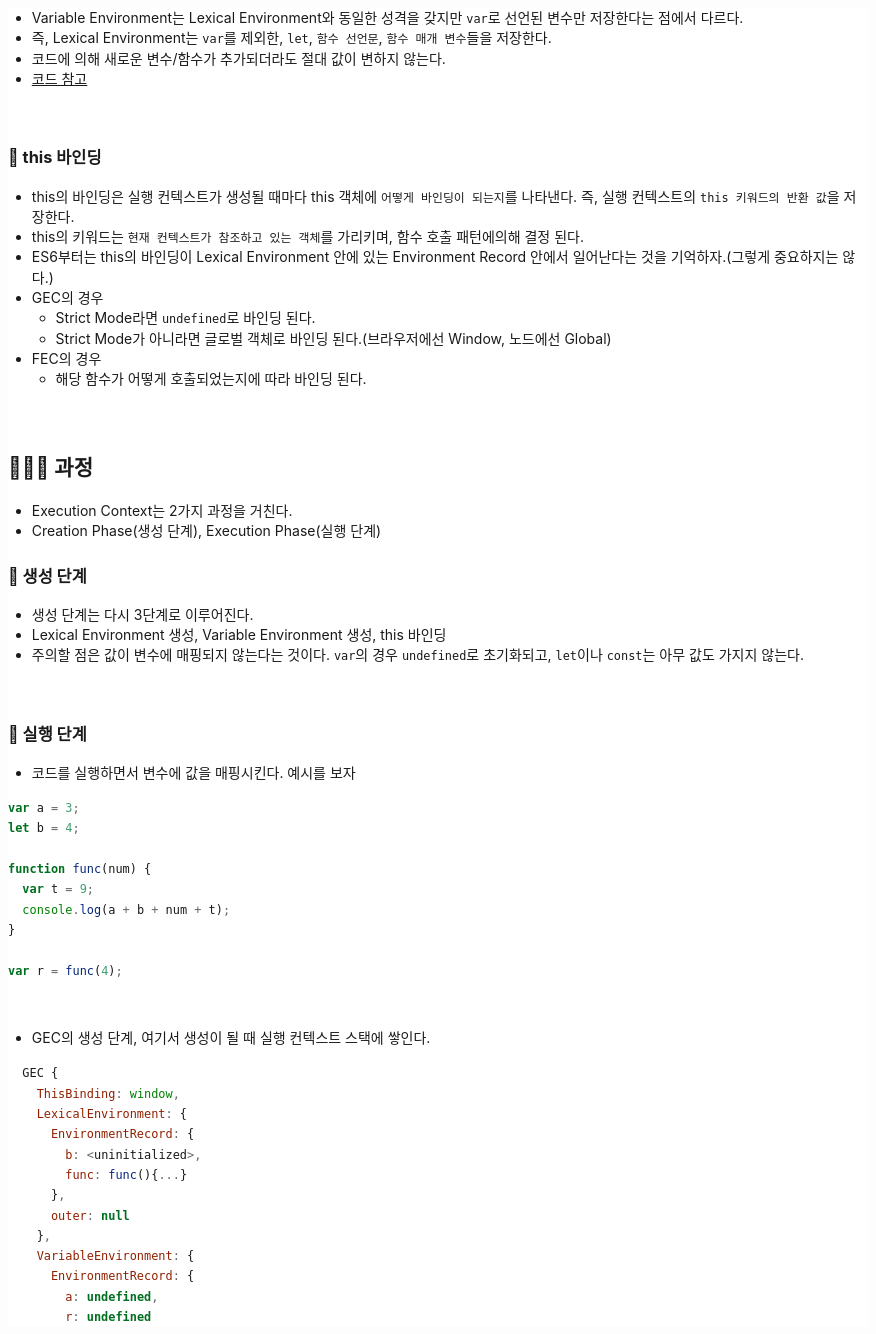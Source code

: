 - Variable Environment는 Lexical Environment와 동일한 성격을 갖지만 `var`로 선언된 변수만 저장한다는 점에서 다르다.
- 즉, Lexical Environment는 `var`를 제외한, `let`, `함수 선언문`, `함수 매개 변수`들을 저장한다.
- 코드에 의해 새로운 변수/함수가 추가되더라도 절대 값이 변하지 않는다.
- [코드 참고](https://stackoverflow.com/questions/23948198/variable-environment-vs-lexical-environment/45788048#45788048)

<br />

### 🏃 this 바인딩

- this의 바인딩은 실행 컨텍스트가 생성될 때마다 this 객체에 `어떻게 바인딩이 되는지`를 나타낸다. 즉, 실행 컨텍스트의 `this 키워드의 반환 값`을 저장한다.
- this의 키워드는 `현재 컨텍스트가 참조하고 있는 객체`를 가리키며, 함수 호출 패턴에의해 결정 된다.
- ES6부터는 this의 바인딩이 Lexical Environment 안에 있는 Environment Record 안에서 일어난다는 것을 기억하자.(그렇게 중요하지는 않다.)
- GEC의 경우
  - Strict Mode라면 `undefined`로 바인딩 된다.
  - Strict Mode가 아니라면 글로벌 객체로 바인딩 된다.(브라우저에선 Window, 노드에선 Global)
- FEC의 경우
  - 해당 함수가 어떻게 호출되었는지에 따라 바인딩 된다.

<br />

## 👨🏻‍💻 과정

- Execution Context는 2가지 과정을 거친다.
- Creation Phase(생성 단계), Execution Phase(실행 단계)

### 🏃 생성 단계

- 생성 단계는 다시 3단계로 이루어진다.
- Lexical Environment 생성, Variable Environment 생성, this 바인딩
- 주의할 점은 값이 변수에 매핑되지 않는다는 것이다. `var`의 경우 `undefined`로 초기화되고, `let`이나 `const`는 아무 값도 가지지 않는다.

<br />

### 🏃 실행 단계

- 코드를 실행하면서 변수에 값을 매핑시킨다. 예시를 보자

```js
var a = 3;
let b = 4;

function func(num) {
  var t = 9;
  console.log(a + b + num + t);
}

var r = func(4);
```

<br />

- GEC의 생성 단계, 여기서 생성이 될 때 실행 컨텍스트 스택에 쌓인다.

```js
  GEC {
    ThisBinding: window,
    LexicalEnvironment: {
      EnvironmentRecord: {
        b: <uninitialized>,
        func: func(){...}
      },
      outer: null
    },
    VariableEnvironment: {
      EnvironmentRecord: {
        a: undefined,
        r: undefined
```